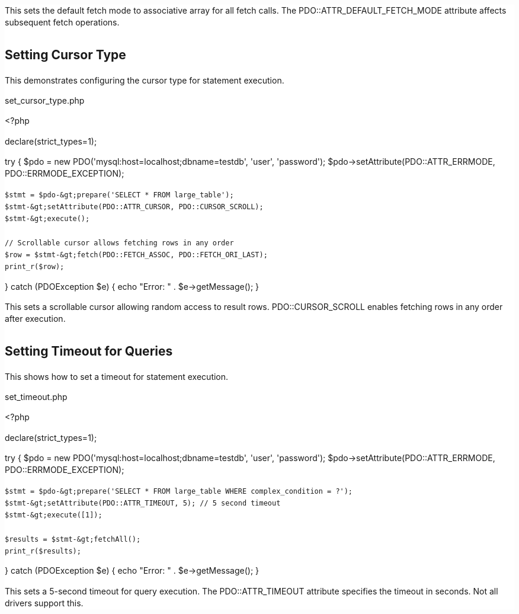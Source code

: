 This sets the default fetch mode to associative array for all fetch calls.
The PDO::ATTR_DEFAULT_FETCH_MODE attribute affects subsequent fetch operations.

## Setting Cursor Type

This demonstrates configuring the cursor type for statement execution.

set_cursor_type.php
  

&lt;?php

declare(strict_types=1);

try {
    $pdo = new PDO('mysql:host=localhost;dbname=testdb', 'user', 'password');
    $pdo-&gt;setAttribute(PDO::ATTR_ERRMODE, PDO::ERRMODE_EXCEPTION);
    
    $stmt = $pdo-&gt;prepare('SELECT * FROM large_table');
    $stmt-&gt;setAttribute(PDO::ATTR_CURSOR, PDO::CURSOR_SCROLL);
    $stmt-&gt;execute();
    
    // Scrollable cursor allows fetching rows in any order
    $row = $stmt-&gt;fetch(PDO::FETCH_ASSOC, PDO::FETCH_ORI_LAST);
    print_r($row);
} catch (PDOException $e) {
    echo "Error: " . $e-&gt;getMessage();
}

This sets a scrollable cursor allowing random access to result rows.
PDO::CURSOR_SCROLL enables fetching rows in any order after execution.

## Setting Timeout for Queries

This shows how to set a timeout for statement execution.

set_timeout.php
  

&lt;?php

declare(strict_types=1);

try {
    $pdo = new PDO('mysql:host=localhost;dbname=testdb', 'user', 'password');
    $pdo-&gt;setAttribute(PDO::ATTR_ERRMODE, PDO::ERRMODE_EXCEPTION);
    
    $stmt = $pdo-&gt;prepare('SELECT * FROM large_table WHERE complex_condition = ?');
    $stmt-&gt;setAttribute(PDO::ATTR_TIMEOUT, 5); // 5 second timeout
    $stmt-&gt;execute([1]);
    
    $results = $stmt-&gt;fetchAll();
    print_r($results);
} catch (PDOException $e) {
    echo "Error: " . $e-&gt;getMessage();
}

This sets a 5-second timeout for query execution. The PDO::ATTR_TIMEOUT
attribute specifies the timeout in seconds. Not all drivers support this.
